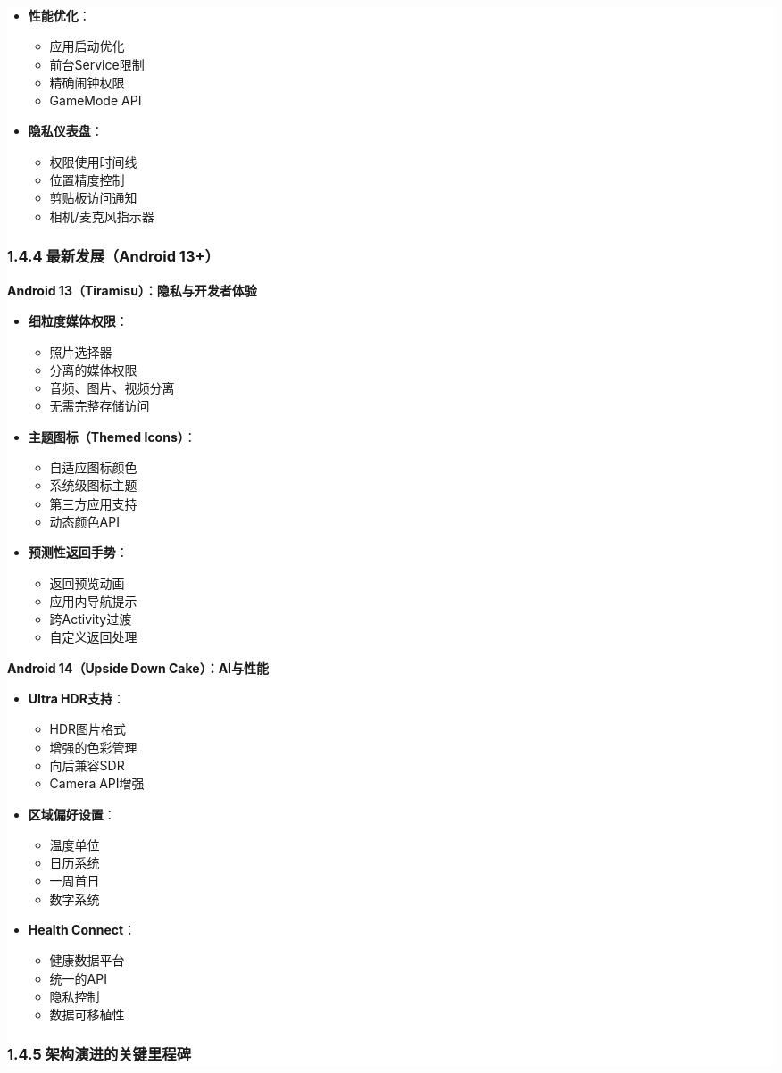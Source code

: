 - **性能优化**：
  - 应用启动优化
  - 前台Service限制
  - 精确闹钟权限
  - GameMode API

- **隐私仪表盘**：
  - 权限使用时间线
  - 位置精度控制
  - 剪贴板访问通知
  - 相机/麦克风指示器

### 1.4.4 最新发展（Android 13+）

**Android 13（Tiramisu）：隐私与开发者体验**
- **细粒度媒体权限**：
  - 照片选择器
  - 分离的媒体权限
  - 音频、图片、视频分离
  - 无需完整存储访问

- **主题图标（Themed Icons）**：
  - 自适应图标颜色
  - 系统级图标主题
  - 第三方应用支持
  - 动态颜色API

- **预测性返回手势**：
  - 返回预览动画
  - 应用内导航提示
  - 跨Activity过渡
  - 自定义返回处理

**Android 14（Upside Down Cake）：AI与性能**
- **Ultra HDR支持**：
  - HDR图片格式
  - 增强的色彩管理
  - 向后兼容SDR
  - Camera API增强

- **区域偏好设置**：
  - 温度单位
  - 日历系统
  - 一周首日
  - 数字系统

- **Health Connect**：
  - 健康数据平台
  - 统一的API
  - 隐私控制
  - 数据可移植性

### 1.4.5 架构演进的关键里程碑
